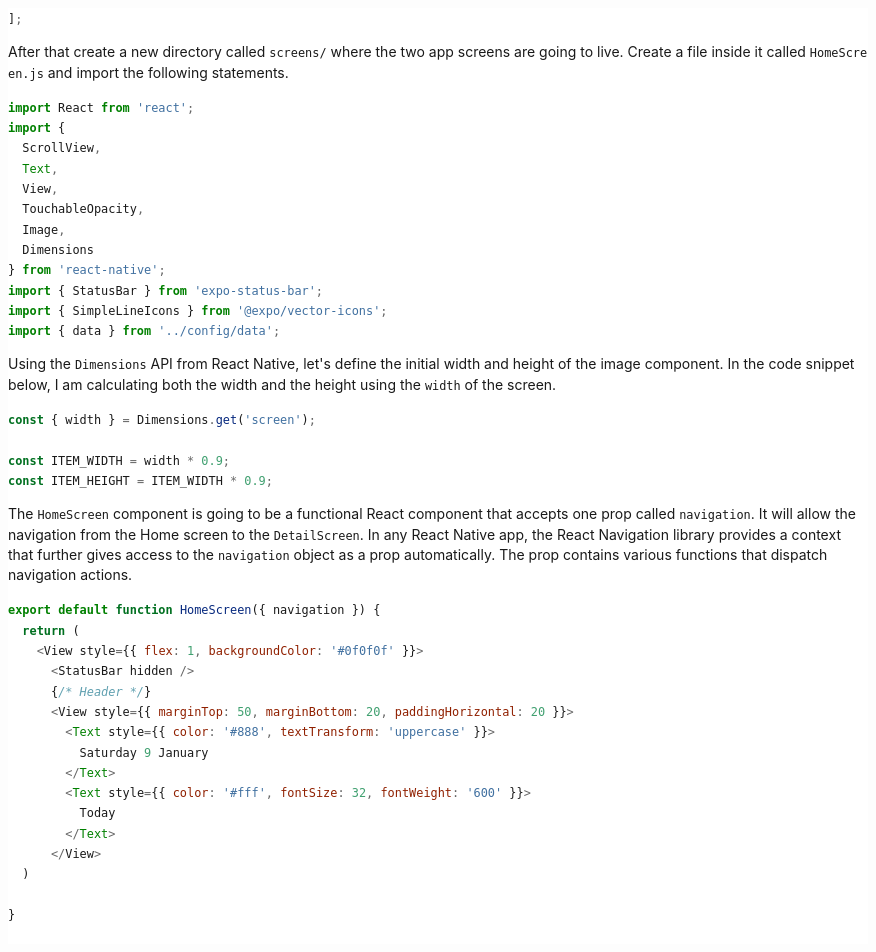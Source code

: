 ```js
];
```

After that create a new directory called `screens/` where the two app screens are going to live. Create a file inside it called `HomeScreen.js` and import the following statements.

```js
import React from 'react';
import {
  ScrollView,
  Text,
  View,
  TouchableOpacity,
  Image,
  Dimensions
} from 'react-native';
import { StatusBar } from 'expo-status-bar';
import { SimpleLineIcons } from '@expo/vector-icons';
import { data } from '../config/data';
```

Using the `Dimensions` API from React Native, let's define the initial width and height of the image component. In the code snippet below, I am calculating both the width and the height using the `width` of the screen.

```js
const { width } = Dimensions.get('screen');

const ITEM_WIDTH = width * 0.9;
const ITEM_HEIGHT = ITEM_WIDTH * 0.9;
```

The `HomeScreen` component is going to be a functional React component that accepts one prop called `navigation`. It will allow the navigation from the Home screen to the `DetailScreen`. In any React Native app, the React Navigation library provides a context that further gives access to the `navigation` object as a prop automatically. The prop contains various functions that dispatch navigation actions.

```js
export default function HomeScreen({ navigation }) {
  return (
    <View style={{ flex: 1, backgroundColor: '#0f0f0f' }}>
      <StatusBar hidden />
      {/* Header */}
      <View style={{ marginTop: 50, marginBottom: 20, paddingHorizontal: 20 }}>
        <Text style={{ color: '#888', textTransform: 'uppercase' }}>
          Saturday 9 January
        </Text>
        <Text style={{ color: '#fff', fontSize: 32, fontWeight: '600' }}>
          Today
        </Text>
      </View>
  )
  
}



```
